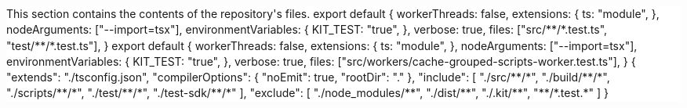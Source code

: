 <files>
This section contains the contents of the repository's files.

<file path="test/ava.config.mjs">
export default {
  workerThreads: false,
  extensions: {
    ts: "module",
  },
  nodeArguments: ["--import=tsx"],
  environmentVariables: {
    KIT_TEST: "true",
  },
  verbose: true,
  files: ["src/**/*.test.ts", "test/**/*.test.ts"],
}
</file>

<file path="test/ava.config.worker.mjs">
export default {
  workerThreads: false,
  extensions: {
    ts: "module",
  },
  nodeArguments: ["--import=tsx"],
  environmentVariables: {
    KIT_TEST: "true",
  },
  verbose: true,
  files: ["src/workers/cache-grouped-scripts-worker.test.ts"],
}
</file>

<file path="tsconfig.verify.json">
{
  "extends": "./tsconfig.json",
  "compilerOptions": {
    "noEmit": true,
    "rootDir": "."
  },
  "include": [
    "./src/**/*",
    "./build/**/*",
    "./scripts/**/*",
    "./test/**/*",
    "./test-sdk/**/*"
  ],
  "exclude": [
    "./node_modules/**",
    "./dist/**",
    "./.kit/**",
    "**/*.test.*"
  ]
}
</file>
